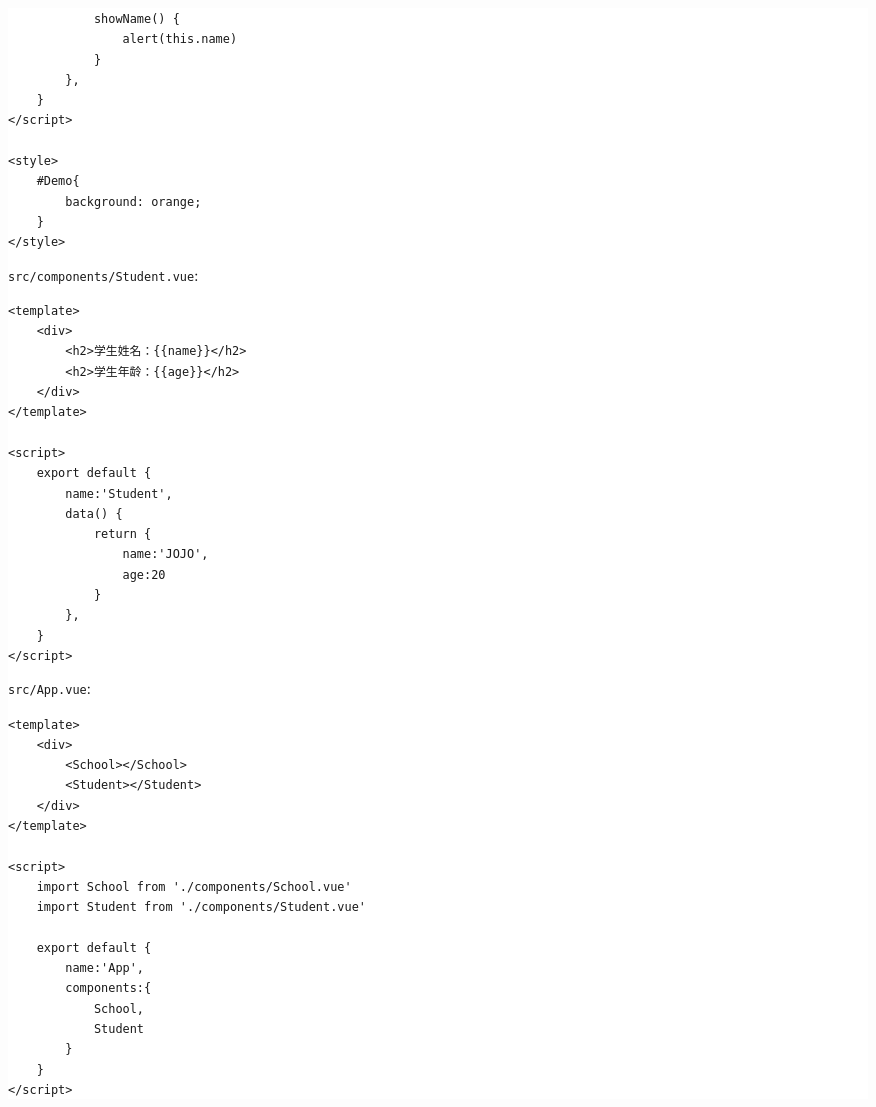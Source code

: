 ```vue
            showName() {
                alert(this.name)
            }
        },
    }
</script>

<style>
    #Demo{
        background: orange;
    }
</style>

```

`src/components/Student.vue`:

```vue
<template>
    <div>
        <h2>学生姓名：{{name}}</h2>
        <h2>学生年龄：{{age}}</h2>
    </div>
</template>

<script>
    export default {
        name:'Student',
        data() {
            return {
                name:'JOJO',
                age:20
            }
        },
    }
</script>

```

`src/App.vue`:

```vue
<template>
    <div>
        <School></School>
        <Student></Student>
    </div>
</template>

<script>
    import School from './components/School.vue'
    import Student from './components/Student.vue'

    export default {
        name:'App',
        components:{
            School,
            Student
        }
    }
</script>
```
